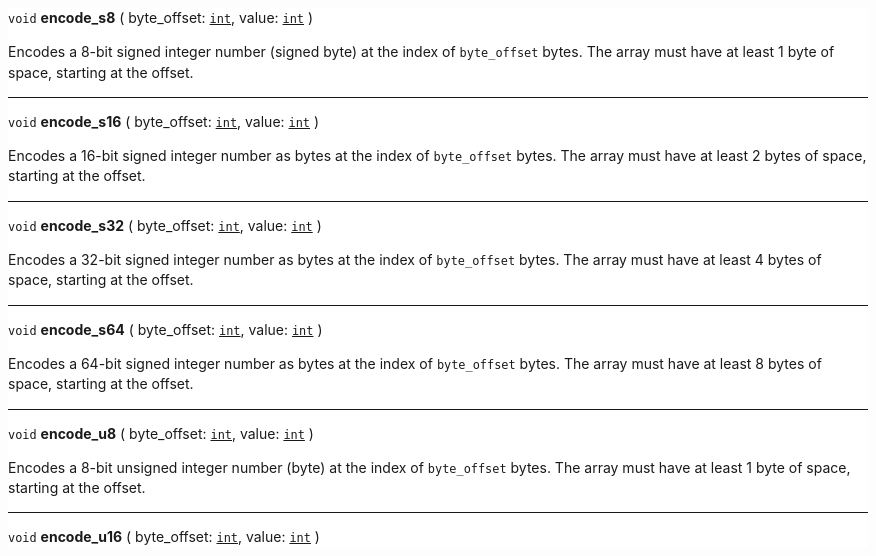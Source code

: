 
<div id="_class_packedbytearray_method_encode_s8"></div>

`void` **encode_s8** ( byte_offset: [`int`](class_int.md), value: [`int`](class_int.md) )<div id="class_packedbytearray_method_encode_s8"></div>

Encodes a 8-bit signed integer number (signed byte) at the index of `byte_offset` bytes. The array must have at least 1 byte of space, starting at the offset.



---

<div id="_class_packedbytearray_method_encode_s16"></div>

`void` **encode_s16** ( byte_offset: [`int`](class_int.md), value: [`int`](class_int.md) )<div id="class_packedbytearray_method_encode_s16"></div>

Encodes a 16-bit signed integer number as bytes at the index of `byte_offset` bytes. The array must have at least 2 bytes of space, starting at the offset.



---

<div id="_class_packedbytearray_method_encode_s32"></div>

`void` **encode_s32** ( byte_offset: [`int`](class_int.md), value: [`int`](class_int.md) )<div id="class_packedbytearray_method_encode_s32"></div>

Encodes a 32-bit signed integer number as bytes at the index of `byte_offset` bytes. The array must have at least 4 bytes of space, starting at the offset.



---

<div id="_class_packedbytearray_method_encode_s64"></div>

`void` **encode_s64** ( byte_offset: [`int`](class_int.md), value: [`int`](class_int.md) )<div id="class_packedbytearray_method_encode_s64"></div>

Encodes a 64-bit signed integer number as bytes at the index of `byte_offset` bytes. The array must have at least 8 bytes of space, starting at the offset.



---

<div id="_class_packedbytearray_method_encode_u8"></div>

`void` **encode_u8** ( byte_offset: [`int`](class_int.md), value: [`int`](class_int.md) )<div id="class_packedbytearray_method_encode_u8"></div>

Encodes a 8-bit unsigned integer number (byte) at the index of `byte_offset` bytes. The array must have at least 1 byte of space, starting at the offset.



---

<div id="_class_packedbytearray_method_encode_u16"></div>

`void` **encode_u16** ( byte_offset: [`int`](class_int.md), value: [`int`](class_int.md) )<div id="class_packedbytearray_method_encode_u16"></div>
